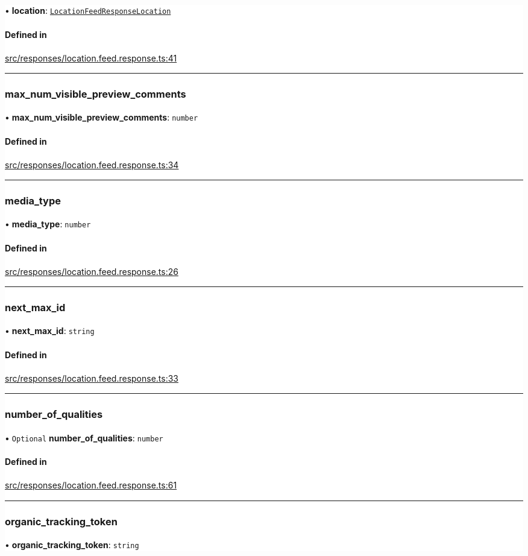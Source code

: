 • **location**: [`LocationFeedResponseLocation`](LocationFeedResponseLocation.md)

#### Defined in

[src/responses/location.feed.response.ts:41](https://github.com/Nerixyz/instagram-private-api/blob/b3351b9/src/responses/location.feed.response.ts#L41)

___

### max\_num\_visible\_preview\_comments

• **max\_num\_visible\_preview\_comments**: `number`

#### Defined in

[src/responses/location.feed.response.ts:34](https://github.com/Nerixyz/instagram-private-api/blob/b3351b9/src/responses/location.feed.response.ts#L34)

___

### media\_type

• **media\_type**: `number`

#### Defined in

[src/responses/location.feed.response.ts:26](https://github.com/Nerixyz/instagram-private-api/blob/b3351b9/src/responses/location.feed.response.ts#L26)

___

### next\_max\_id

• **next\_max\_id**: `string`

#### Defined in

[src/responses/location.feed.response.ts:33](https://github.com/Nerixyz/instagram-private-api/blob/b3351b9/src/responses/location.feed.response.ts#L33)

___

### number\_of\_qualities

• `Optional` **number\_of\_qualities**: `number`

#### Defined in

[src/responses/location.feed.response.ts:61](https://github.com/Nerixyz/instagram-private-api/blob/b3351b9/src/responses/location.feed.response.ts#L61)

___

### organic\_tracking\_token

• **organic\_tracking\_token**: `string`
